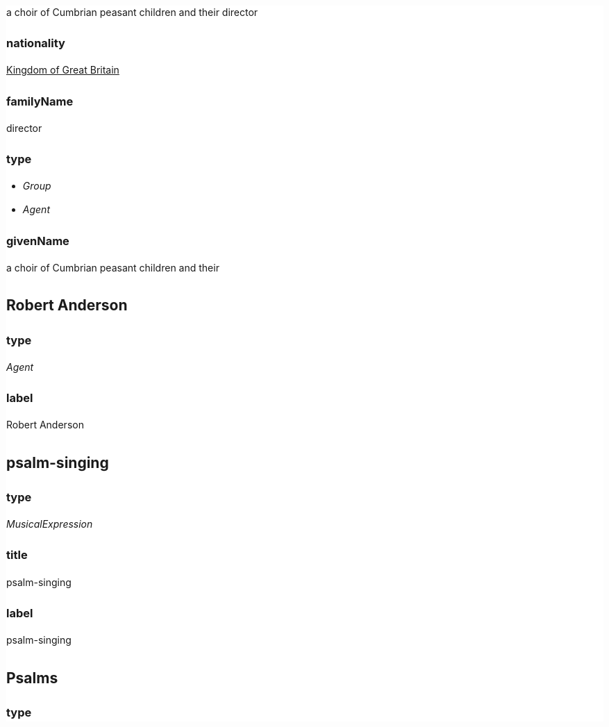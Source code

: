 
a choir of Cumbrian peasant children and their director

### nationality


[Kingdom of Great Britain](#Kingdom-of-Great-Britain)

### familyName


director

### type

 - *Group*

 - *Agent*

### givenName


a choir of Cumbrian peasant children and their

## Robert Anderson

### type


*Agent*

### label


Robert Anderson

## psalm-singing

### type


*MusicalExpression*

### title


psalm-singing

### label


psalm-singing

## Psalms

### type

